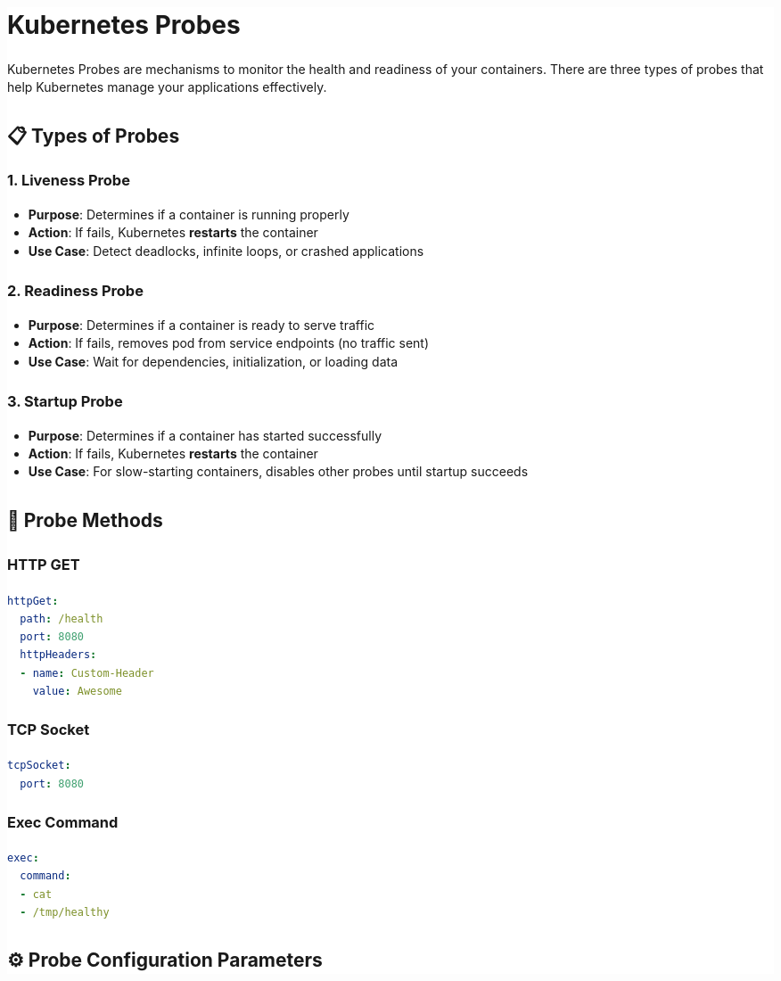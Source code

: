 # Kubernetes Probes

Kubernetes Probes are mechanisms to monitor the health and readiness of your containers. There are three types of probes that help Kubernetes manage your applications effectively.

## 📋 Types of Probes

### 1. **Liveness Probe**
- **Purpose**: Determines if a container is running properly
- **Action**: If fails, Kubernetes **restarts** the container
- **Use Case**: Detect deadlocks, infinite loops, or crashed applications

### 2. **Readiness Probe**
- **Purpose**: Determines if a container is ready to serve traffic
- **Action**: If fails, removes pod from service endpoints (no traffic sent)
- **Use Case**: Wait for dependencies, initialization, or loading data

### 3. **Startup Probe**
- **Purpose**: Determines if a container has started successfully
- **Action**: If fails, Kubernetes **restarts** the container
- **Use Case**: For slow-starting containers, disables other probes until startup succeeds

## 🔧 Probe Methods

### HTTP GET
```yaml
httpGet:
  path: /health
  port: 8080
  httpHeaders:
  - name: Custom-Header
    value: Awesome
```

### TCP Socket
```yaml
tcpSocket:
  port: 8080
```

### Exec Command
```yaml
exec:
  command:
  - cat
  - /tmp/healthy
```

## ⚙️ Probe Configuration Parameters

